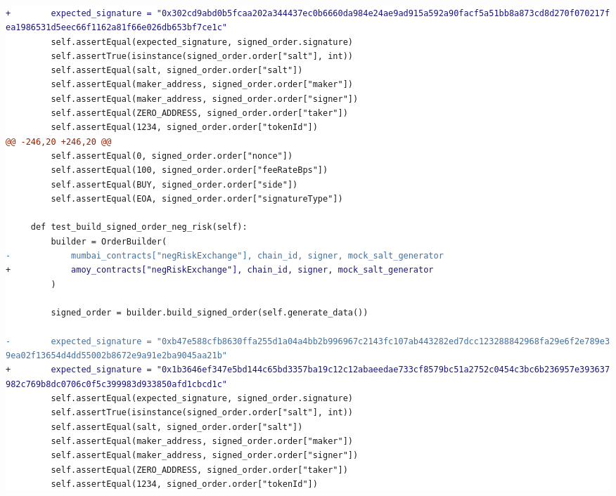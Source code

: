 ```diff
+        expected_signature = "0x302cd9abd0b5fcaa202a344437ec0b6660da984e24ae9ad915a592a90facf5a51bb8a873cd8d270f070217fea1986531d5eec66f1162a81f66e026db653bf7ce1c"
         self.assertEqual(expected_signature, signed_order.signature)
         self.assertTrue(isinstance(signed_order.order["salt"], int))
         self.assertEqual(salt, signed_order.order["salt"])
         self.assertEqual(maker_address, signed_order.order["maker"])
         self.assertEqual(maker_address, signed_order.order["signer"])
         self.assertEqual(ZERO_ADDRESS, signed_order.order["taker"])
         self.assertEqual(1234, signed_order.order["tokenId"])
@@ -246,20 +246,20 @@
         self.assertEqual(0, signed_order.order["nonce"])
         self.assertEqual(100, signed_order.order["feeRateBps"])
         self.assertEqual(BUY, signed_order.order["side"])
         self.assertEqual(EOA, signed_order.order["signatureType"])
 
     def test_build_signed_order_neg_risk(self):
         builder = OrderBuilder(
-            mumbai_contracts["negRiskExchange"], chain_id, signer, mock_salt_generator
+            amoy_contracts["negRiskExchange"], chain_id, signer, mock_salt_generator
         )
 
         signed_order = builder.build_signed_order(self.generate_data())
 
-        expected_signature = "0xb47e588cfb8630ffa255d1a04a4bb2b996967c2143fc107ab443282ed7dcc123288842968fa29e6f2e789e39ea02f13654d4dd55002b8672e9a91e2ba9045aa21b"
+        expected_signature = "0x1b3646ef347e5bd144c65bd3357ba19c12c12abaeedae733cf8579bc51a2752c0454c3bc6b236957e393637982c769b8dc0706c0f5c399983d933850afd1cbcd1c"
         self.assertEqual(expected_signature, signed_order.signature)
         self.assertTrue(isinstance(signed_order.order["salt"], int))
         self.assertEqual(salt, signed_order.order["salt"])
         self.assertEqual(maker_address, signed_order.order["maker"])
         self.assertEqual(maker_address, signed_order.order["signer"])
         self.assertEqual(ZERO_ADDRESS, signed_order.order["taker"])
         self.assertEqual(1234, signed_order.order["tokenId"])
```

